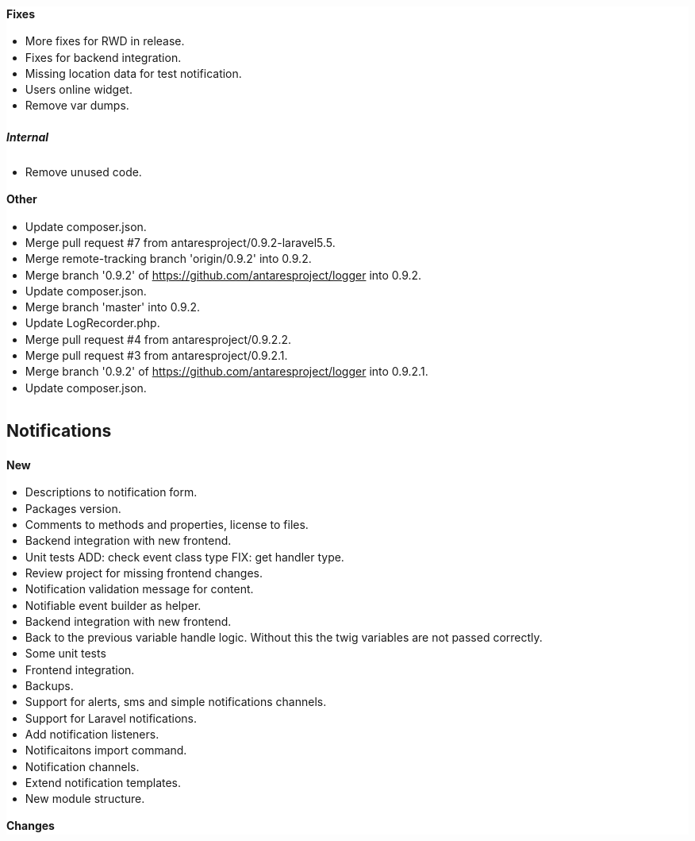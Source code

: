**Fixes**

* More fixes for RWD in release. 
* Fixes for backend integration. 
* Missing location data for test notification. 
* Users online widget. 
* Remove var dumps.  

##### Internal

* Remove unused code.  

**Other**

* Update composer.json. 
* Merge pull request #7 from antaresproject/0.9.2-laravel5.5. 
* Merge remote-tracking branch 'origin/0.9.2' into 0.9.2. 
* Merge branch '0.9.2' of https://github.com/antaresproject/logger into 0.9.2. 
* Update composer.json. 
* Merge branch 'master' into 0.9.2. 
* Update LogRecorder.php. 
* Merge pull request #4 from antaresproject/0.9.2.2. 
* Merge pull request #3 from antaresproject/0.9.2.1. 
* Merge branch '0.9.2' of https://github.com/antaresproject/logger into 0.9.2.1. 
* Update composer.json. 

## Notifications
 
 **New**
 
 * Descriptions to notification form. 
 * Packages version. 
 * Comments to methods and properties, license to files. 
 * Backend integration with new frontend. 
 * Unit tests ADD: check event class type FIX: get handler type. 
 * Review project for missing frontend changes. 
 * Notification validation message for content. 
 * Notifiable event builder as helper.   
 * Backend integration with new frontend. 
 * Back to the previous variable handle logic. Without this the twig variables are not passed correctly.  
 * Some unit tests
 * Frontend integration. 
 * Backups. 
 * Support for alerts, sms and simple notifications channels. 
 * Support for Laravel notifications. 
 * Add notification listeners. 
 * Notificaitons import command. 
 * Notification channels. 
 * Extend notification templates. 
 * New module structure.
 
 **Changes**
 